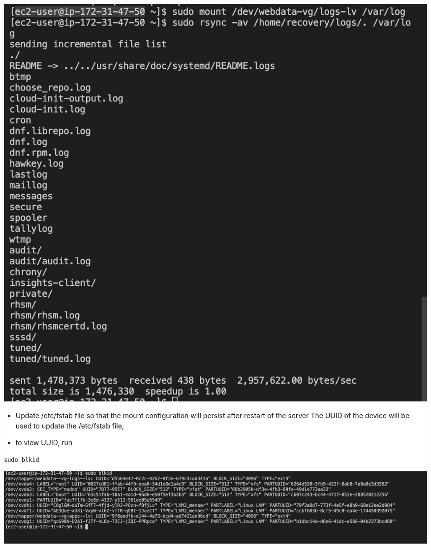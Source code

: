 ![files restored back](./images/log%20file%20recovery.png)



- Update /etc/fstab file so that the mount configuration will persist after restart of the server
The UUID of the device will be used to update the /etc/fstab file,

- to view UUID, run

`sudo blkid`

![block ID](.//images/blockID.png)
